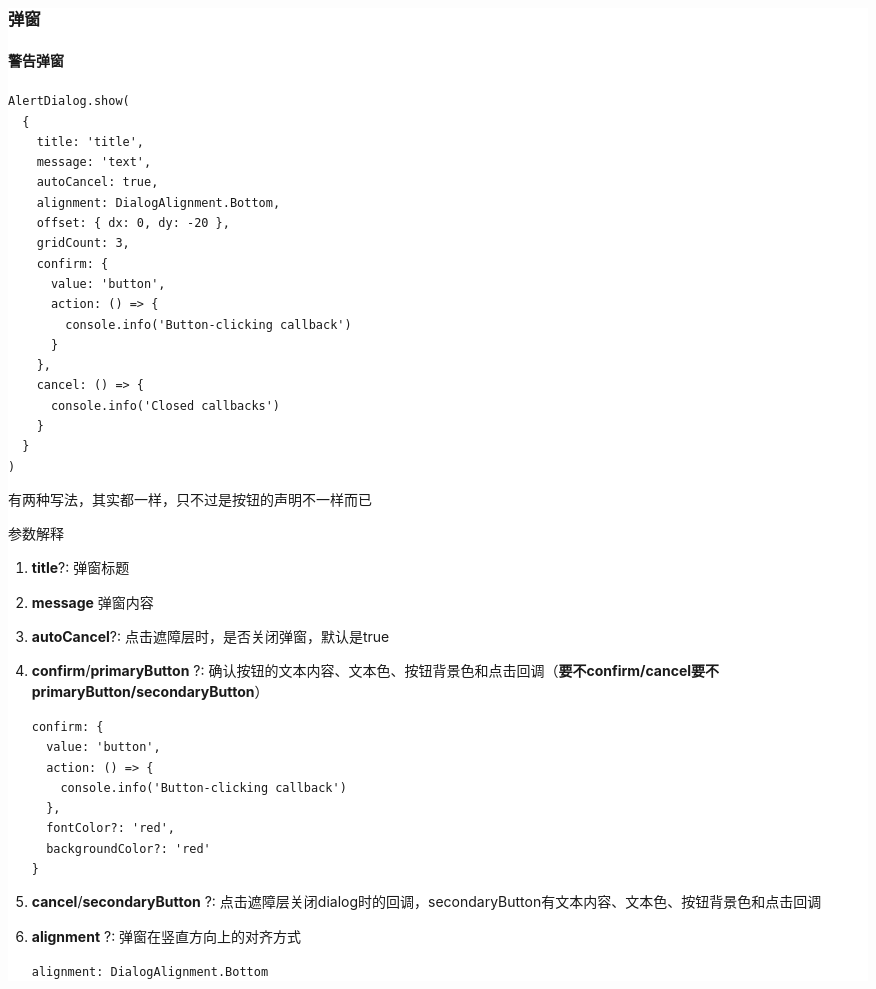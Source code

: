 

### 弹窗

#### 警告弹窗

```ets
AlertDialog.show(
  {
    title: 'title',
    message: 'text',
    autoCancel: true,
    alignment: DialogAlignment.Bottom,
    offset: { dx: 0, dy: -20 },
    gridCount: 3,
    confirm: {
      value: 'button',
      action: () => {
        console.info('Button-clicking callback')
      }
    },
    cancel: () => {
      console.info('Closed callbacks')
    }
  }
)
```

有两种写法，其实都一样，只不过是按钮的声明不一样而已

参数解释

1. **title**?: 弹窗标题

2. **message** 弹窗内容

3. **autoCancel**?: 点击遮障层时，是否关闭弹窗，默认是true

4. **confirm**/**primaryButton** ?: 确认按钮的文本内容、文本色、按钮背景色和点击回调（**要不confirm/cancel要不primaryButton/secondaryButton**）

   ```ets
   confirm: {
     value: 'button',
     action: () => {
       console.info('Button-clicking callback')
     },
     fontColor?: 'red',
     backgroundColor?: 'red'
   }
   ```

5. **cancel**/**secondaryButton** ?: 点击遮障层关闭dialog时的回调，secondaryButton有文本内容、文本色、按钮背景色和点击回调

6. **alignment** ?: 弹窗在竖直方向上的对齐方式

   ```ets
   alignment: DialogAlignment.Bottom
   ```

